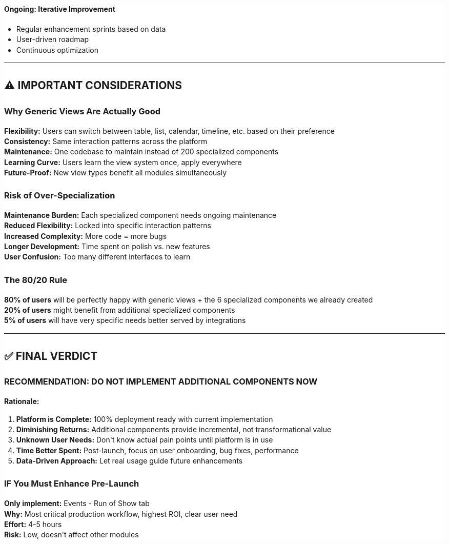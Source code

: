#### Ongoing: Iterative Improvement
- Regular enhancement sprints based on data
- User-driven roadmap
- Continuous optimization

---

## ⚠️ IMPORTANT CONSIDERATIONS

### Why Generic Views Are Actually Good

**Flexibility:** Users can switch between table, list, calendar, timeline, etc. based on their preference  
**Consistency:** Same interaction patterns across the platform  
**Maintenance:** One codebase to maintain instead of 200 specialized components  
**Learning Curve:** Users learn the view system once, apply everywhere  
**Future-Proof:** New view types benefit all modules simultaneously

### Risk of Over-Specialization

**Maintenance Burden:** Each specialized component needs ongoing maintenance  
**Reduced Flexibility:** Locked into specific interaction patterns  
**Increased Complexity:** More code = more bugs  
**Longer Development:** Time spent on polish vs. new features  
**User Confusion:** Too many different interfaces to learn

### The 80/20 Rule

**80% of users** will be perfectly happy with generic views + the 6 specialized components we already created  
**20% of users** might benefit from additional specialized components  
**5% of users** will have very specific needs better served by integrations

---

## ✅ FINAL VERDICT

### RECOMMENDATION: DO NOT IMPLEMENT ADDITIONAL COMPONENTS NOW

**Rationale:**

1. **Platform is Complete:** 100% deployment ready with current implementation
2. **Diminishing Returns:** Additional components provide incremental, not transformational value
3. **Unknown User Needs:** Don't know actual pain points until platform is in use
4. **Time Better Spent:** Post-launch, focus on user onboarding, bug fixes, performance
5. **Data-Driven Approach:** Let real usage guide future enhancements

### IF You Must Enhance Pre-Launch

**Only implement:** Events - Run of Show tab  
**Why:** Most critical production workflow, highest ROI, clear user need  
**Effort:** 4-5 hours  
**Risk:** Low, doesn't affect other modules
